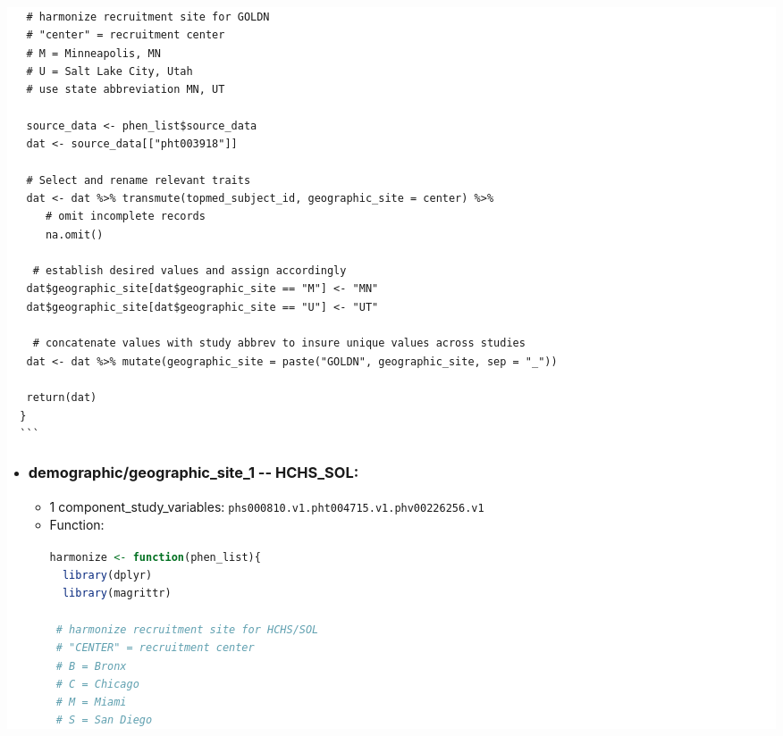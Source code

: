        # harmonize recruitment site for GOLDN
       # "center" = recruitment center
       # M = Minneapolis, MN
       # U = Salt Lake City, Utah
       # use state abbreviation MN, UT
      
       source_data <- phen_list$source_data
       dat <- source_data[["pht003918"]]
      
       # Select and rename relevant traits
       dat <- dat %>% transmute(topmed_subject_id, geographic_site = center) %>%
          # omit incomplete records
          na.omit()
      
        # establish desired values and assign accordingly
       dat$geographic_site[dat$geographic_site == "M"] <- "MN"
       dat$geographic_site[dat$geographic_site == "U"] <- "UT"
      
        # concatenate values with study abbrev to insure unique values across studies
       dat <- dat %>% mutate(geographic_site = paste("GOLDN", geographic_site, sep = "_"))
      
       return(dat)
      }
      ```
<a id="geographic_site_1-hchs_sol"></a>
  * ### demographic/geographic_site_1 -- **HCHS_SOL**:
    * 1 component_study_variables: `phs000810.v1.pht004715.v1.phv00226256.v1`
    * Function:
      ```r
      harmonize <- function(phen_list){
        library(dplyr)
        library(magrittr)
      
       # harmonize recruitment site for HCHS/SOL
       # "CENTER" = recruitment center
       # B = Bronx
       # C = Chicago
       # M = Miami
       # S = San Diego
      